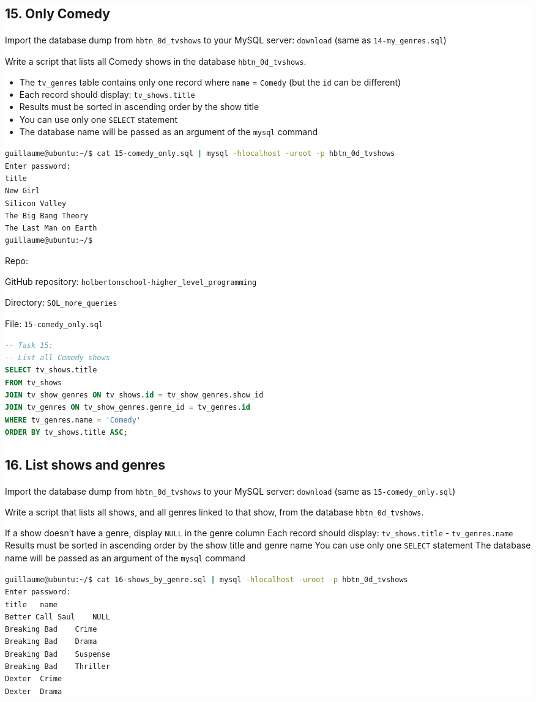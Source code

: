 
## 15. Only Comedy

Import the database dump from `hbtn_0d_tvshows` to your MySQL server: `download` (same as `14-my_genres.sql`)

Write a script that lists all Comedy shows in the database `hbtn_0d_tvshows`.
- The `tv_genres` table contains only one record where `name` = `Comedy` (but the `id` can be different)
- Each record should display: `tv_shows.title`
- Results must be sorted in ascending order by the show title
- You can use only one `SELECT` statement
- The database name will be passed as an argument of the `mysql` command
```bash
guillaume@ubuntu:~/$ cat 15-comedy_only.sql | mysql -hlocalhost -uroot -p hbtn_0d_tvshows
Enter password:
title
New Girl
Silicon Valley
The Big Bang Theory
The Last Man on Earth
guillaume@ubuntu:~/$
```
Repo:

GitHub repository: `holbertonschool-higher_level_programming`

Directory: `SQL_more_queries`

File: `15-comedy_only.sql`


```sql
-- Task 15:
-- List all Comedy shows
SELECT tv_shows.title
FROM tv_shows
JOIN tv_show_genres ON tv_shows.id = tv_show_genres.show_id
JOIN tv_genres ON tv_show_genres.genre_id = tv_genres.id
WHERE tv_genres.name = 'Comedy'
ORDER BY tv_shows.title ASC;
```


## 16. List shows and genres

Import the database dump from `hbtn_0d_tvshows` to your MySQL server: `download` (same as `15-comedy_only.sql`)

Write a script that lists all shows, and all genres linked to that show, from the database `hbtn_0d_tvshows`.

If a show doesn’t have a genre, display `NULL` in the genre column
Each record should display: `tv_shows.title` - `tv_genres.name`
Results must be sorted in ascending order by the show title and genre name
You can use only one `SELECT` statement
The database name will be passed as an argument of the `mysql` command
```bash
guillaume@ubuntu:~/$ cat 16-shows_by_genre.sql | mysql -hlocalhost -uroot -p hbtn_0d_tvshows
Enter password:
title   name
Better Call Saul    NULL
Breaking Bad    Crime
Breaking Bad    Drama
Breaking Bad    Suspense
Breaking Bad    Thriller
Dexter  Crime
Dexter  Drama
```